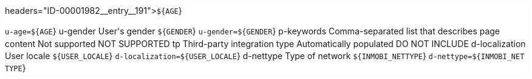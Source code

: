 headers="ID-00001982__entry__191"><code
class="ph codeph">${AGE</code>}</td>
<td class="entry colsep-1 rowsep-1"
headers="ID-00001982__entry__192"><code
class="ph codeph">u-age=${AGE</code>}</td>
</tr>
<tr class="odd row">
<td class="entry colsep-1 rowsep-1"
headers="ID-00001982__entry__189">u-gender</td>
<td class="entry colsep-1 rowsep-1"
headers="ID-00001982__entry__190">User's gender</td>
<td class="entry colsep-1 rowsep-1"
headers="ID-00001982__entry__191"><code
class="ph codeph">${GENDER</code>}</td>
<td class="entry colsep-1 rowsep-1"
headers="ID-00001982__entry__192"><code
class="ph codeph">u-gender=${GENDER</code>}</td>
</tr>
<tr class="even row">
<td class="entry colsep-1 rowsep-1"
headers="ID-00001982__entry__189">p-keywords</td>
<td class="entry colsep-1 rowsep-1"
headers="ID-00001982__entry__190">Comma-separated list that describes
page content</td>
<td class="entry colsep-1 rowsep-1"
headers="ID-00001982__entry__191">Not supported</td>
<td class="entry colsep-1 rowsep-1"
headers="ID-00001982__entry__192">NOT SUPPORTED</td>
</tr>
<tr class="odd row">
<td class="entry colsep-1 rowsep-1"
headers="ID-00001982__entry__189">tp</td>
<td class="entry colsep-1 rowsep-1"
headers="ID-00001982__entry__190">Third-party integration type</td>
<td class="entry colsep-1 rowsep-1"
headers="ID-00001982__entry__191">Automatically populated</td>
<td class="entry colsep-1 rowsep-1" headers="ID-00001982__entry__192">DO
NOT INCLUDE</td>
</tr>
<tr class="even row">
<td class="entry colsep-1 rowsep-1"
headers="ID-00001982__entry__189">d-localization</td>
<td class="entry colsep-1 rowsep-1"
headers="ID-00001982__entry__190">User locale</td>
<td class="entry colsep-1 rowsep-1"
headers="ID-00001982__entry__191"><code
class="ph codeph">${USER_LOCALE</code>}</td>
<td class="entry colsep-1 rowsep-1"
headers="ID-00001982__entry__192"><code
class="ph codeph">d-localization=${USER_LOCALE</code>}</td>
</tr>
<tr class="odd row">
<td class="entry colsep-1 rowsep-1"
headers="ID-00001982__entry__189">d-nettype</td>
<td class="entry colsep-1 rowsep-1"
headers="ID-00001982__entry__190">Type of network</td>
<td class="entry colsep-1 rowsep-1"
headers="ID-00001982__entry__191"><code
class="ph codeph">${INMOBI_NETTYPE</code>}</td>
<td class="entry colsep-1 rowsep-1"
headers="ID-00001982__entry__192"><code
class="ph codeph">d-nettype=${INMOBI_NETTYPE</code>}</td>
</tr>
<tr class="even row">
